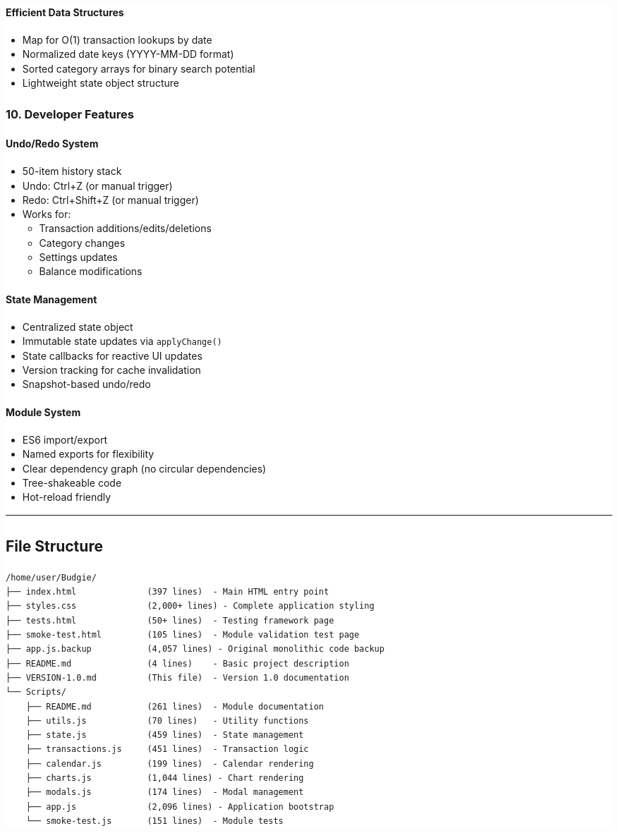 #### Efficient Data Structures
- Map for O(1) transaction lookups by date
- Normalized date keys (YYYY-MM-DD format)
- Sorted category arrays for binary search potential
- Lightweight state object structure

### 10. Developer Features

#### Undo/Redo System
- 50-item history stack
- Undo: Ctrl+Z (or manual trigger)
- Redo: Ctrl+Shift+Z (or manual trigger)
- Works for:
  - Transaction additions/edits/deletions
  - Category changes
  - Settings updates
  - Balance modifications

#### State Management
- Centralized state object
- Immutable state updates via `applyChange()`
- State callbacks for reactive UI updates
- Version tracking for cache invalidation
- Snapshot-based undo/redo

#### Module System
- ES6 import/export
- Named exports for flexibility
- Clear dependency graph (no circular dependencies)
- Tree-shakeable code
- Hot-reload friendly

---

## File Structure

```
/home/user/Budgie/
├── index.html              (397 lines)  - Main HTML entry point
├── styles.css              (2,000+ lines) - Complete application styling
├── tests.html              (50+ lines)  - Testing framework page
├── smoke-test.html         (105 lines)  - Module validation test page
├── app.js.backup           (4,057 lines) - Original monolithic code backup
├── README.md               (4 lines)    - Basic project description
├── VERSION-1.0.md          (This file)  - Version 1.0 documentation
└── Scripts/
    ├── README.md           (261 lines)  - Module documentation
    ├── utils.js            (70 lines)   - Utility functions
    ├── state.js            (459 lines)  - State management
    ├── transactions.js     (451 lines)  - Transaction logic
    ├── calendar.js         (199 lines)  - Calendar rendering
    ├── charts.js           (1,044 lines) - Chart rendering
    ├── modals.js           (174 lines)  - Modal management
    ├── app.js              (2,096 lines) - Application bootstrap
    └── smoke-test.js       (151 lines)  - Module tests
```
